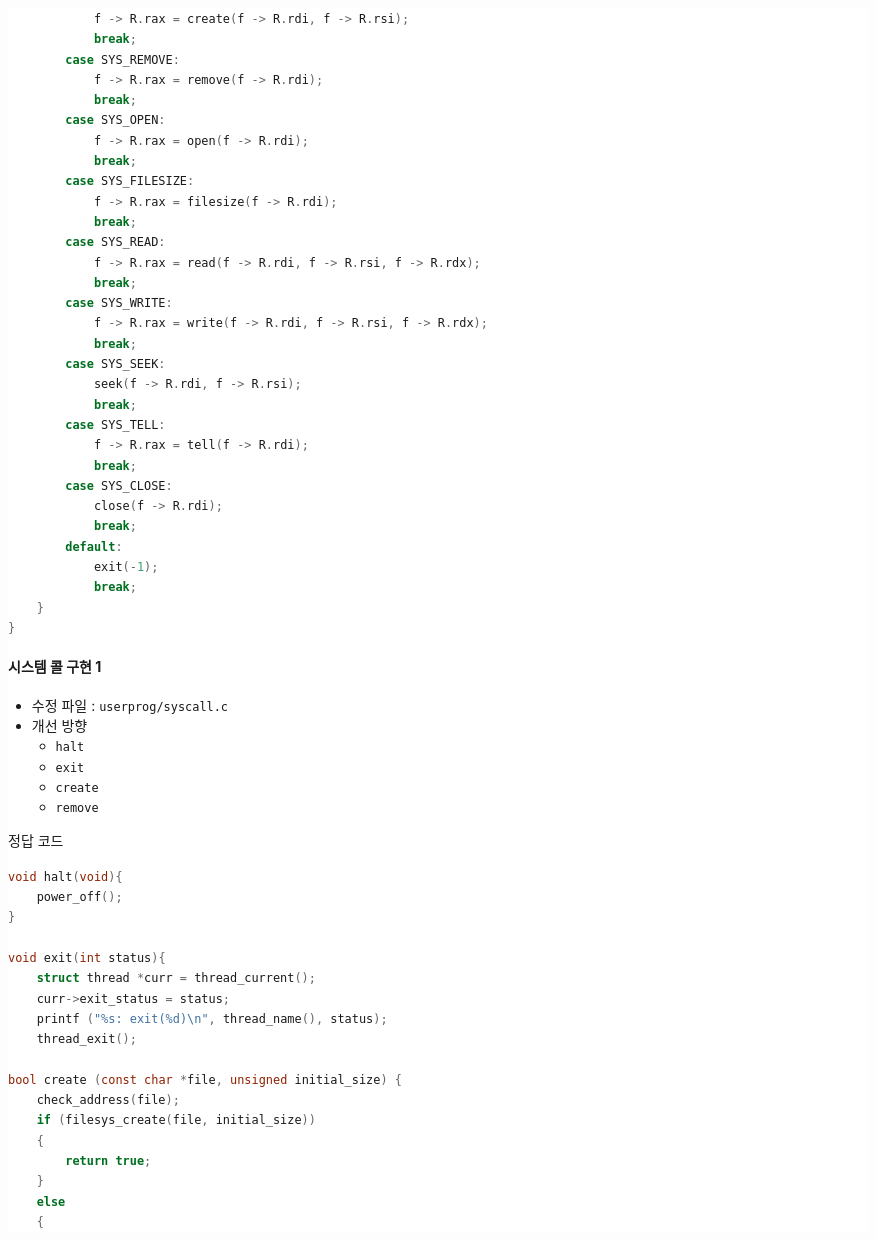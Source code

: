 ```c
            f -> R.rax = create(f -> R.rdi, f -> R.rsi);
            break;
        case SYS_REMOVE:
            f -> R.rax = remove(f -> R.rdi);
            break;
        case SYS_OPEN: 
            f -> R.rax = open(f -> R.rdi);
            break;
        case SYS_FILESIZE:
            f -> R.rax = filesize(f -> R.rdi);
            break;
        case SYS_READ: 
            f -> R.rax = read(f -> R.rdi, f -> R.rsi, f -> R.rdx);
            break;
        case SYS_WRITE:
            f -> R.rax = write(f -> R.rdi, f -> R.rsi, f -> R.rdx);
            break;
        case SYS_SEEK:
            seek(f -> R.rdi, f -> R.rsi);
            break;
        case SYS_TELL:
            f -> R.rax = tell(f -> R.rdi);
            break;
        case SYS_CLOSE:
            close(f -> R.rdi);
            break;
        default:
            exit(-1);
            break;
    }
}
```



#### 시스템 콜 구현 1

- 수정 파일 : `userprog/syscall.c`
- 개선 방향
    - `halt`
    - `exit`
    - `create`
    - `remove`

정답 코드

```c
void halt(void){
    power_off();
}

void exit(int status){
    struct thread *curr = thread_current();
    curr->exit_status = status;
    printf ("%s: exit(%d)\n", thread_name(), status);
    thread_exit();

bool create (const char *file, unsigned initial_size) {
    check_address(file);
    if (filesys_create(file, initial_size)) 
    {
    	return true;
    } 
    else 
    {
```